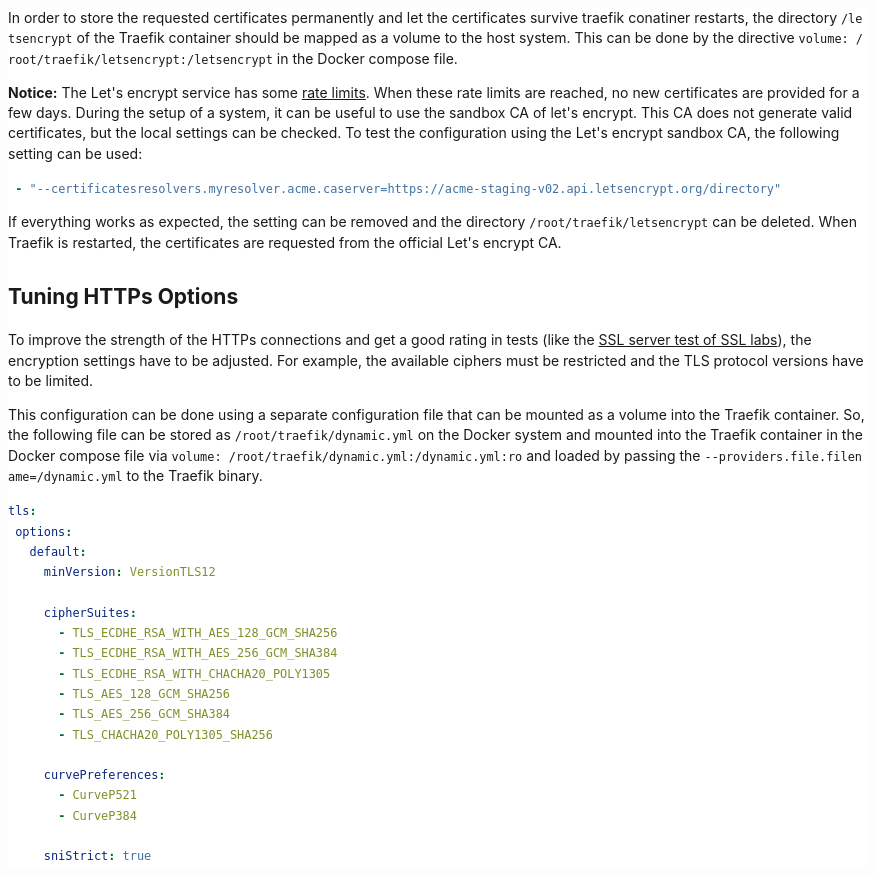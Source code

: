 In order to store the requested certificates permanently and let the certificates survive traefik conatiner restarts, the directory `/letsencrypt` of the Traefik container should be mapped as a volume to the host system. This can be done by the directive `volume: /root/traefik/letsencrypt:/letsencrypt` in the Docker compose file.

__Notice:__ The Let's encrypt service has some [rate limits](https://letsencrypt.org/docs/rate-limits/). When these rate limits are reached, no new certificates are provided for a few days. During the setup of a system, it can be useful to use the sandbox CA of let's encrypt. This CA does not generate valid certificates, but the local settings can be checked. To test the configuration using the Let's encrypt sandbox CA, the following setting can be used:

```yaml
 - "--certificatesresolvers.myresolver.acme.caserver=https://acme-staging-v02.api.letsencrypt.org/directory"
```

If everything works as expected, the setting can be removed and the directory `/root/traefik/letsencrypt` can be deleted. When Traefik is restarted, the certificates are requested from the official Let's encrypt CA.

## Tuning HTTPs Options

To improve the strength of the HTTPs connections and get a good rating in tests (like the [SSL server test of SSL labs](https://www.ssllabs.com/ssltest/)), the encryption settings have to be adjusted. For example, the available ciphers must be restricted and the TLS protocol versions have to be limited. 

This configuration can be done using a separate configuration file that can be mounted as a volume into the Traefik container. So, the following file can be stored as `/root/traefik/dynamic.yml` on the Docker system and mounted into the Traefik container in the Docker compose file via `volume: /root/traefik/dynamic.yml:/dynamic.yml:ro` and loaded by passing the `--providers.file.filename=/dynamic.yml` to the Traefik binary.

```yaml
tls:
 options:
   default:
     minVersion: VersionTLS12

     cipherSuites:
       - TLS_ECDHE_RSA_WITH_AES_128_GCM_SHA256
       - TLS_ECDHE_RSA_WITH_AES_256_GCM_SHA384
       - TLS_ECDHE_RSA_WITH_CHACHA20_POLY1305
       - TLS_AES_128_GCM_SHA256
       - TLS_AES_256_GCM_SHA384
       - TLS_CHACHA20_POLY1305_SHA256
       
     curvePreferences:
       - CurveP521
       - CurveP384

     sniStrict: true
```
